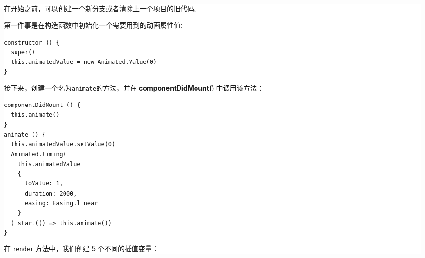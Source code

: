 <p>在开始之前，可以创建一个新分支或者清除上一个项目的旧代码。</p>
<p>第一件事是在构造函数中初始化一个需要用到的动画属性值:</p>
<div class="widget-codetool" style="display:none;">
      <div class="widget-codetool--inner">
      <span class="selectCode code-tool" data-toggle="tooltip" data-placement="top" title="" data-original-title="全选"></span>
      <span type="button" class="copyCode code-tool" data-toggle="tooltip" data-placement="top" data-clipboard-text="constructor () {
  super()
  this.animatedValue = new Animated.Value(0)
}" title="" data-original-title="复制"></span>
      <span type="button" class="saveToNote code-tool" data-toggle="tooltip" data-placement="top" title="" data-original-title="放进笔记"></span>
      </div>
      </div><pre class="hljs delphi"><code><span class="hljs-function"><span class="hljs-keyword">constructor</span> <span class="hljs-params">()</span> <span class="hljs-comment">{
  super()
  this.animatedValue = new Animated.Value(0)
}</span></span></code></pre>
<p>接下来，创建一个名为<code>animate</code>的方法，并在 <strong>componentDidMount()</strong> 中调用该方法：</p>
<div class="widget-codetool" style="display:none;">
      <div class="widget-codetool--inner">
      <span class="selectCode code-tool" data-toggle="tooltip" data-placement="top" title="" data-original-title="全选"></span>
      <span type="button" class="copyCode code-tool" data-toggle="tooltip" data-placement="top" data-clipboard-text="componentDidMount () {
  this.animate()
}
animate () {
  this.animatedValue.setValue(0)
  Animated.timing(
    this.animatedValue,
    {
      toValue: 1,
      duration: 2000,
      easing: Easing.linear
    }
  ).start(() => this.animate())
}" title="" data-original-title="复制"></span>
      <span type="button" class="saveToNote code-tool" data-toggle="tooltip" data-placement="top" title="" data-original-title="放进笔记"></span>
      </div>
      </div><pre class="hljs less"><code><span class="hljs-selector-tag">componentDidMount</span> () {
  <span class="hljs-selector-tag">this</span><span class="hljs-selector-class">.animate</span>()
}
<span class="hljs-selector-tag">animate</span> () {
  <span class="hljs-selector-tag">this</span><span class="hljs-selector-class">.animatedValue</span><span class="hljs-selector-class">.setValue</span>(<span class="hljs-number">0</span>)
  <span class="hljs-selector-tag">Animated</span><span class="hljs-selector-class">.timing</span>(
    this.animatedValue,
    {
      <span class="hljs-attribute">toValue</span>: <span class="hljs-number">1</span>,
      <span class="hljs-attribute">duration</span>: <span class="hljs-number">2000</span>,
      <span class="hljs-attribute">easing</span>: Easing.linear
    }
  )<span class="hljs-selector-class">.start</span>(() =&gt; this.animate())
}</code></pre>
<p>在 <code>render</code> 方法中，我们创建 5 个不同的插值变量：</p>
<div class="widget-codetool" style="display:none;">
      <div class="widget-codetool--inner">
      <span class="selectCode code-tool" data-toggle="tooltip" data-placement="top" title="" data-original-title="全选"></span>
      <span type="button" class="copyCode code-tool" data-toggle="tooltip" data-placement="top" data-clipboard-text="render () { 